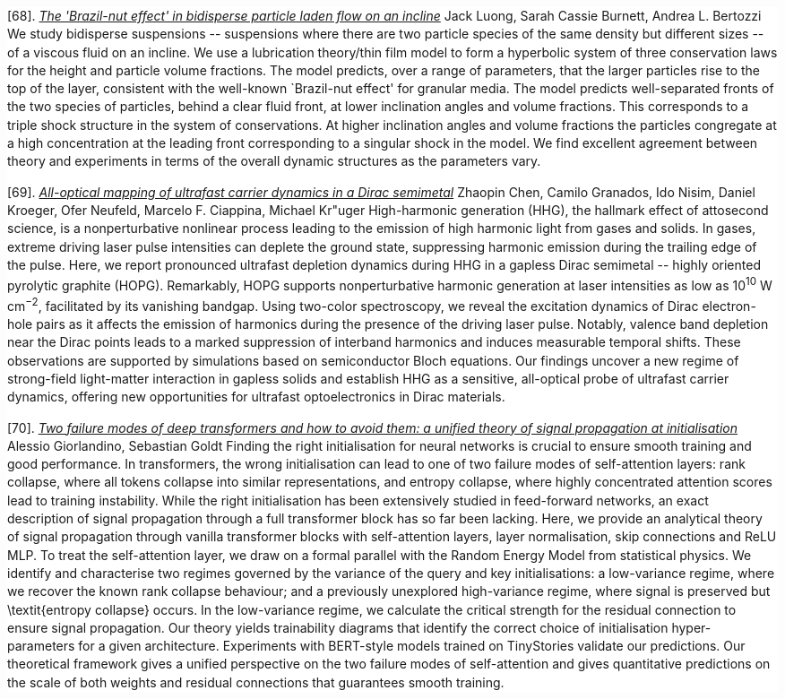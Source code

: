 [68]. [*The 'Brazil-nut effect' in bidisperse particle laden flow on an incline*](https://arxiv.org/abs/2505.24114 "The 'Brazil-nut effect' in bidisperse particle laden flow on an incline")
Jack Luong, Sarah Cassie Burnett, Andrea L. Bertozzi
We study bidisperse suspensions -- suspensions where there are two particle species of the same density but different sizes -- of a viscous fluid on an incline. We use a lubrication theory/thin film model to form a hyperbolic system of three conservation laws for the height and particle volume fractions. The model predicts, over a range of parameters, that the larger particles rise to the top of the layer, consistent with the well-known `Brazil-nut effect' for granular media. The model predicts well-separated fronts of the two species of particles, behind a clear fluid front, at lower inclination angles and volume fractions. This corresponds to a triple shock structure in the system of conservations. At higher inclination angles and volume fractions the particles congregate at a high concentration at the leading front corresponding to a singular shock in the model. We find excellent agreement between theory and experiments in terms of the overall dynamic structures as the parameters vary.

[69]. [*All-optical mapping of ultrafast carrier dynamics in a Dirac semimetal*](https://arxiv.org/abs/2505.24290 "All-optical mapping of ultrafast carrier dynamics in a Dirac semimetal")
Zhaopin Chen, Camilo Granados, Ido Nisim, Daniel Kroeger, Ofer Neufeld, Marcelo F. Ciappina, Michael Kr\"uger
High-harmonic generation (HHG), the hallmark effect of attosecond science, is a nonperturbative nonlinear process leading to the emission of high harmonic light from gases and solids. In gases, extreme driving laser pulse intensities can deplete the ground state, suppressing harmonic emission during the trailing edge of the pulse. Here, we report pronounced ultrafast depletion dynamics during HHG in a gapless Dirac semimetal -- highly oriented pyrolytic graphite (HOPG). Remarkably, HOPG supports nonperturbative harmonic generation at laser intensities as low as $10^{10}$ W cm$^{-2}$, facilitated by its vanishing bandgap. Using two-color spectroscopy, we reveal the excitation dynamics of Dirac electron-hole pairs as it affects the emission of harmonics during the presence of the driving laser pulse. Notably, valence band depletion near the Dirac points leads to a marked suppression of interband harmonics and induces measurable temporal shifts. These observations are supported by simulations based on semiconductor Bloch equations. Our findings uncover a new regime of strong-field light-matter interaction in gapless solids and establish HHG as a sensitive, all-optical probe of ultrafast carrier dynamics, offering new opportunities for ultrafast optoelectronics in Dirac materials.

[70]. [*Two failure modes of deep transformers and how to avoid them: a unified theory of signal propagation at initialisation*](https://arxiv.org/abs/2505.24333 "Two failure modes of deep transformers and how to avoid them: a unified theory of signal propagation at initialisation")
Alessio Giorlandino, Sebastian Goldt
Finding the right initialisation for neural networks is crucial to ensure smooth training and good performance. In transformers, the wrong initialisation can lead to one of two failure modes of self-attention layers: rank collapse, where all tokens collapse into similar representations, and entropy collapse, where highly concentrated attention scores lead to training instability. While the right initialisation has been extensively studied in feed-forward networks, an exact description of signal propagation through a full transformer block has so far been lacking. Here, we provide an analytical theory of signal propagation through vanilla transformer blocks with self-attention layers, layer normalisation, skip connections and ReLU MLP. To treat the self-attention layer, we draw on a formal parallel with the Random Energy Model from statistical physics. We identify and characterise two regimes governed by the variance of the query and key initialisations: a low-variance regime, where we recover the known rank collapse behaviour; and a previously unexplored high-variance regime, where signal is preserved but \textit{entropy collapse} occurs. In the low-variance regime, we calculate the critical strength for the residual connection to ensure signal propagation. Our theory yields trainability diagrams that identify the correct choice of initialisation hyper-parameters for a given architecture. Experiments with BERT-style models trained on TinyStories validate our predictions. Our theoretical framework gives a unified perspective on the two failure modes of self-attention and gives quantitative predictions on the scale of both weights and residual connections that guarantees smooth training.
